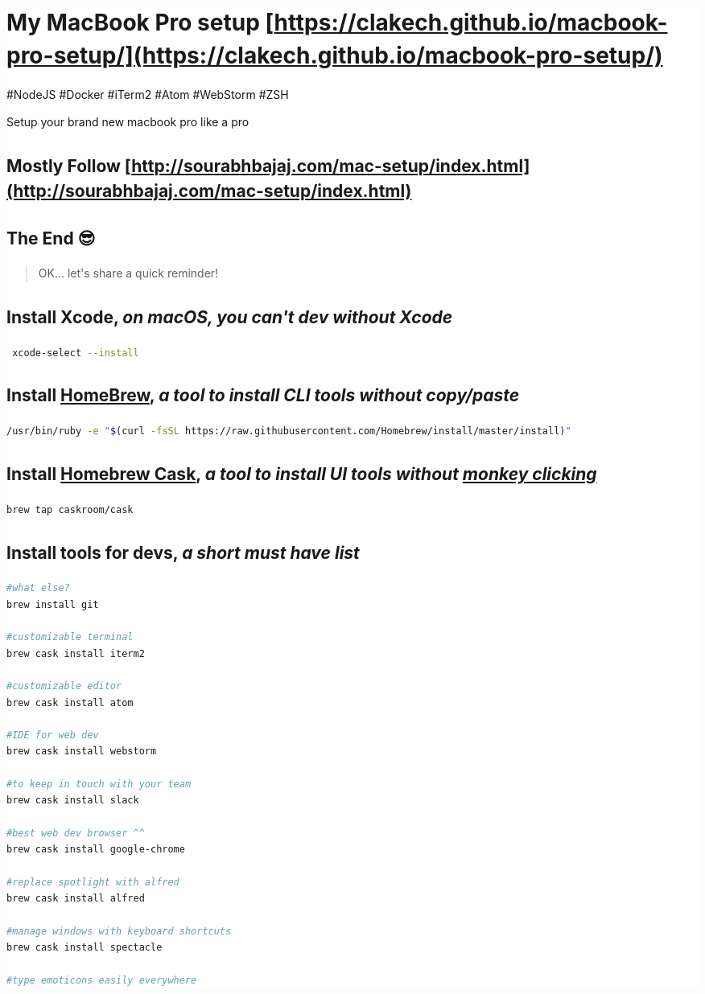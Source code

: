 # My MacBook Pro setup [https://clakech.github.io/macbook-pro-setup/](https://clakech.github.io/macbook-pro-setup/)

\#NodeJS #Docker #iTerm2 #Atom #WebStorm #ZSH

Setup your brand new macbook pro like a pro

## Mostly Follow [http://sourabhbajaj.com/mac-setup/index.html](http://sourabhbajaj.com/mac-setup/index.html)

## The End 😎

> OK... let's share a quick reminder!

## Install Xcode, *on macOS, you can't dev without Xcode*

```bash
 xcode-select --install
```

## Install [HomeBrew](http://brew.sh/), *a tool to install CLI tools without copy/paste*

```bash
/usr/bin/ruby -e "$(curl -fsSL https://raw.githubusercontent.com/Homebrew/install/master/install)"
```

## Install [Homebrew Cask](https://caskroom.github.io/), *a tool to install UI tools without [monkey clicking](https://github.com/caskroom/homebrew-cask/blob/master/USAGE.md)*

```bash
brew tap caskroom/cask
```

## Install tools for devs, *a short must have list*

```bash
#what else?
brew install git

#customizable terminal
brew cask install iterm2

#customizable editor
brew cask install atom

#IDE for web dev
brew cask install webstorm

#to keep in touch with your team
brew cask install slack

#best web dev browser ^^
brew cask install google-chrome 

#replace spotlight with alfred
brew cask install alfred

#manage windows with keyboard shortcuts
brew cask install spectacle

#type emoticons easily everywhere
```